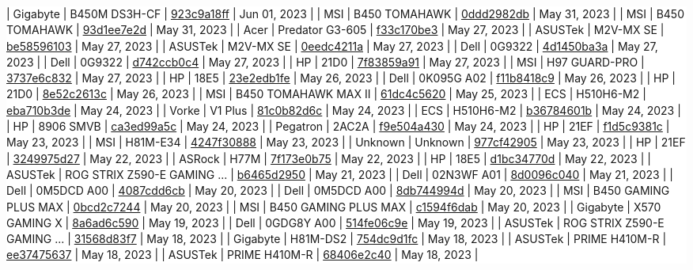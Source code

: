 | Gigabyte      | B450M DS3H-CF               | [923c9a18ff](https://linux-hardware.org/?probe=923c9a18ff) | Jun 01, 2023 |
| MSI           | B450 TOMAHAWK               | [0ddd2982db](https://linux-hardware.org/?probe=0ddd2982db) | May 31, 2023 |
| MSI           | B450 TOMAHAWK               | [93d1ee7e2d](https://linux-hardware.org/?probe=93d1ee7e2d) | May 31, 2023 |
| Acer          | Predator G3-605             | [f33c170be3](https://linux-hardware.org/?probe=f33c170be3) | May 27, 2023 |
| ASUSTek       | M2V-MX SE                   | [be58596103](https://linux-hardware.org/?probe=be58596103) | May 27, 2023 |
| ASUSTek       | M2V-MX SE                   | [0eedc4211a](https://linux-hardware.org/?probe=0eedc4211a) | May 27, 2023 |
| Dell          | 0G9322                      | [4d1450ba3a](https://linux-hardware.org/?probe=4d1450ba3a) | May 27, 2023 |
| Dell          | 0G9322                      | [d742ccb0c4](https://linux-hardware.org/?probe=d742ccb0c4) | May 27, 2023 |
| HP            | 21D0                        | [7f83859a91](https://linux-hardware.org/?probe=7f83859a91) | May 27, 2023 |
| MSI           | H97 GUARD-PRO               | [3737e6c832](https://linux-hardware.org/?probe=3737e6c832) | May 27, 2023 |
| HP            | 18E5                        | [23e2edb1fe](https://linux-hardware.org/?probe=23e2edb1fe) | May 26, 2023 |
| Dell          | 0K095G A02                  | [f11b8418c9](https://linux-hardware.org/?probe=f11b8418c9) | May 26, 2023 |
| HP            | 21D0                        | [8e52c2613c](https://linux-hardware.org/?probe=8e52c2613c) | May 26, 2023 |
| MSI           | B450 TOMAHAWK MAX II        | [61dc4c5620](https://linux-hardware.org/?probe=61dc4c5620) | May 25, 2023 |
| ECS           | H510H6-M2                   | [eba710b3de](https://linux-hardware.org/?probe=eba710b3de) | May 24, 2023 |
| Vorke         | V1 Plus                     | [81c0b82d6c](https://linux-hardware.org/?probe=81c0b82d6c) | May 24, 2023 |
| ECS           | H510H6-M2                   | [b36784601b](https://linux-hardware.org/?probe=b36784601b) | May 24, 2023 |
| HP            | 8906 SMVB                   | [ca3ed99a5c](https://linux-hardware.org/?probe=ca3ed99a5c) | May 24, 2023 |
| Pegatron      | 2AC2A                       | [f9e504a430](https://linux-hardware.org/?probe=f9e504a430) | May 24, 2023 |
| HP            | 21EF                        | [f1d5c9381c](https://linux-hardware.org/?probe=f1d5c9381c) | May 23, 2023 |
| MSI           | H81M-E34                    | [4247f30888](https://linux-hardware.org/?probe=4247f30888) | May 23, 2023 |
| Unknown       | Unknown                     | [977cf42905](https://linux-hardware.org/?probe=977cf42905) | May 23, 2023 |
| HP            | 21EF                        | [3249975d27](https://linux-hardware.org/?probe=3249975d27) | May 22, 2023 |
| ASRock        | H77M                        | [7f173e0b75](https://linux-hardware.org/?probe=7f173e0b75) | May 22, 2023 |
| HP            | 18E5                        | [d1bc34770d](https://linux-hardware.org/?probe=d1bc34770d) | May 22, 2023 |
| ASUSTek       | ROG STRIX Z590-E GAMING ... | [b6465d2950](https://linux-hardware.org/?probe=b6465d2950) | May 21, 2023 |
| Dell          | 02N3WF A01                  | [8d0096c040](https://linux-hardware.org/?probe=8d0096c040) | May 21, 2023 |
| Dell          | 0M5DCD A00                  | [4087cdd6cb](https://linux-hardware.org/?probe=4087cdd6cb) | May 20, 2023 |
| Dell          | 0M5DCD A00                  | [8db744994d](https://linux-hardware.org/?probe=8db744994d) | May 20, 2023 |
| MSI           | B450 GAMING PLUS MAX        | [0bcd2c7244](https://linux-hardware.org/?probe=0bcd2c7244) | May 20, 2023 |
| MSI           | B450 GAMING PLUS MAX        | [c1594f6dab](https://linux-hardware.org/?probe=c1594f6dab) | May 20, 2023 |
| Gigabyte      | X570 GAMING X               | [8a6ad6c590](https://linux-hardware.org/?probe=8a6ad6c590) | May 19, 2023 |
| Dell          | 0GDG8Y A00                  | [514fe06c9e](https://linux-hardware.org/?probe=514fe06c9e) | May 19, 2023 |
| ASUSTek       | ROG STRIX Z590-E GAMING ... | [31568d83f7](https://linux-hardware.org/?probe=31568d83f7) | May 18, 2023 |
| Gigabyte      | H81M-DS2                    | [754dc9d1fc](https://linux-hardware.org/?probe=754dc9d1fc) | May 18, 2023 |
| ASUSTek       | PRIME H410M-R               | [ee37475637](https://linux-hardware.org/?probe=ee37475637) | May 18, 2023 |
| ASUSTek       | PRIME H410M-R               | [68406e2c40](https://linux-hardware.org/?probe=68406e2c40) | May 18, 2023 |